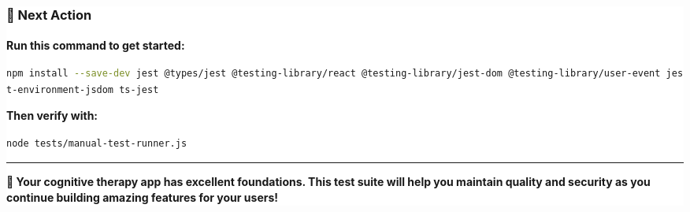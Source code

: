 ### 🚀 Next Action
**Run this command to get started:**
```bash
npm install --save-dev jest @types/jest @testing-library/react @testing-library/jest-dom @testing-library/user-event jest-environment-jsdom ts-jest
```

**Then verify with:**
```bash
node tests/manual-test-runner.js
```

---

**🎉 Your cognitive therapy app has excellent foundations. This test suite will help you maintain quality and security as you continue building amazing features for your users!**
